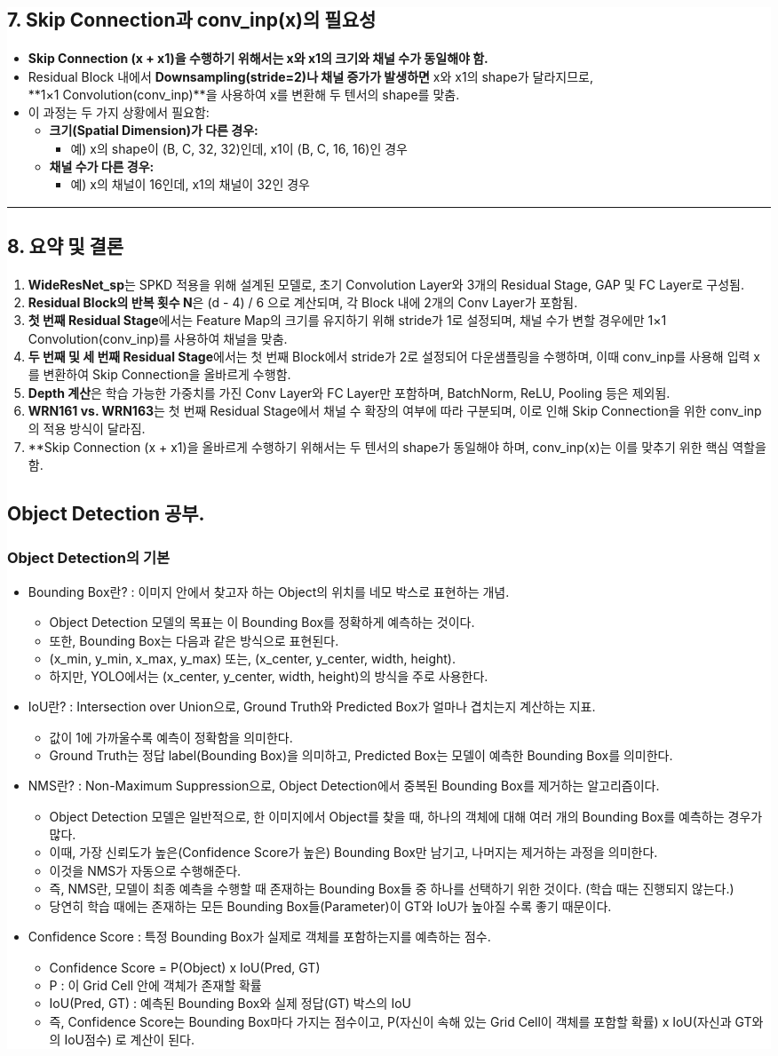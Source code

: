 
## 7. Skip Connection과 conv_inp(x)의 필요성

- **Skip Connection (x + x1)을 수행하기 위해서는 x와 x1의 크기와 채널 수가 동일해야 함.**
- Residual Block 내에서 **Downsampling(stride=2)나 채널 증가가 발생하면** x와 x1의 shape가 달라지므로,  
  **1×1 Convolution(conv_inp)**을 사용하여 x를 변환해 두 텐서의 shape를 맞춤.
- 이 과정는 두 가지 상황에서 필요함:
  - **크기(Spatial Dimension)가 다른 경우:**  
    - 예) x의 shape이 (B, C, 32, 32)인데, x1이 (B, C, 16, 16)인 경우
  - **채널 수가 다른 경우:**  
    - 예) x의 채널이 16인데, x1의 채널이 32인 경우

---

## 8. 요약 및 결론

1. **WideResNet_sp**는 SPKD 적용을 위해 설계된 모델로, 초기 Convolution Layer와 3개의 Residual Stage, GAP 및 FC Layer로 구성됨.
2. **Residual Block의 반복 횟수 N**은 (d - 4) / 6 으로 계산되며, 각 Block 내에 2개의 Conv Layer가 포함됨.
3. **첫 번째 Residual Stage**에서는 Feature Map의 크기를 유지하기 위해 stride가 1로 설정되며, 채널 수가 변할 경우에만 1×1 Convolution(conv_inp)를 사용하여 채널을 맞춤.
4. **두 번째 및 세 번째 Residual Stage**에서는 첫 번째 Block에서 stride가 2로 설정되어 다운샘플링을 수행하며, 이때 conv_inp를 사용해 입력 x를 변환하여 Skip Connection을 올바르게 수행함.
5. **Depth 계산**은 학습 가능한 가중치를 가진 Conv Layer와 FC Layer만 포함하며, BatchNorm, ReLU, Pooling 등은 제외됨.
6. **WRN161 vs. WRN163**는 첫 번째 Residual Stage에서 채널 수 확장의 여부에 따라 구분되며, 이로 인해 Skip Connection을 위한 conv_inp의 적용 방식이 달라짐.
7. **Skip Connection (x + x1)을 올바르게 수행하기 위해서는 두 텐서의 shape가 동일해야 하며, conv_inp(x)는 이를 맞추기 위한 핵심 역할을 함.


## Object Detection 공부.
### Object Detection의 기본
- Bounding Box란? : 이미지 안에서 찾고자 하는 Object의 위치를 네모 박스로 표현하는 개념.
  - Object Detection 모델의 목표는 이 Bounding Box를 정확하게 예측하는 것이다.
  - 또한, Bounding Box는 다음과 같은 방식으로 표현된다.
  - (x_min, y_min, x_max, y_max) 또는, (x_center, y_center, width, height). 
  - 하지만, YOLO에서는 (x_center, y_center, width, height)의 방식을 주로 사용한다.


- IoU란? : Intersection over Union으로, Ground Truth와 Predicted Box가 얼마나 겹치는지 계산하는 지표.
  - 값이 1에 가까울수록 예측이 정확함을 의미한다.
  - Ground Truth는 정답 label(Bounding Box)을 의미하고, Predicted Box는 모델이 예측한 Bounding Box를 의미한다.


- NMS란? : Non-Maximum Suppression으로, Object Detection에서 중복된 Bounding Box를 제거하는 알고리즘이다.
  - Object Detection 모델은 일반적으로, 한 이미지에서 Object를 찾을 때, 하나의 객체에 대해 여러 개의 Bounding Box를 예측하는 경우가 많다.
  - 이때, 가장 신뢰도가 높은(Confidence Score가 높은) Bounding Box만 남기고, 나머지는 제거하는 과정을 의미한다.
  - 이것을 NMS가 자동으로 수행해준다.
  - 즉, NMS란, 모델이 최종 예측을 수행할 때 존재하는 Bounding Box들 중 하나를 선택하기 위한 것이다. (학습 때는 진행되지 않는다.)
  - 당연히 학습 때에는 존재하는 모든 Bounding Box들(Parameter)이 GT와 IoU가 높아질 수록 좋기 때문이다.


- Confidence Score : 특정 Bounding Box가 실제로 객체를 포함하는지를 예측하는 점수.
  - Confidence Score = P(Object) x IoU(Pred, GT)
  - P : 이 Grid Cell 안에 객체가 존재할 확률
  - IoU(Pred, GT) : 예측된 Bounding Box와 실제 정답(GT) 박스의 IoU
  - 즉, Confidence Score는 Bounding Box마다 가지는 점수이고, P(자신이 속해 있는 Grid Cell이 객체를 포함할 확률) x IoU(자신과 GT와의 IoU점수) 로 계산이 된다.
